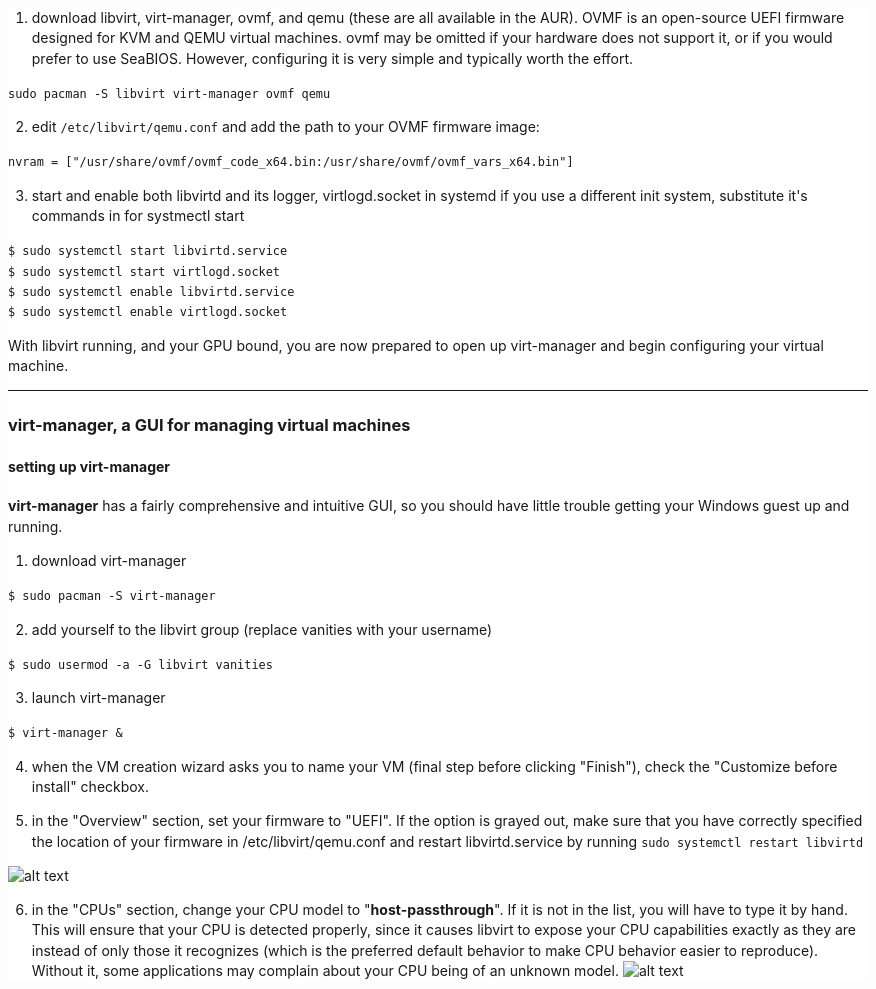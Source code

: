 1. download libvirt, virt-manager, ovmf, and qemu (these are all available in the AUR). OVMF is an open-source UEFI firmware designed for KVM and QEMU virtual machines. ovmf may be omitted if your hardware does not support it, or if you would prefer to use SeaBIOS. However, configuring it is very simple and typically worth the effort.

`sudo pacman -S libvirt virt-manager ovmf qemu`

2. edit `/etc/libvirt/qemu.conf` and add the path to your OVMF firmware image:

```
nvram = ["/usr/share/ovmf/ovmf_code_x64.bin:/usr/share/ovmf/ovmf_vars_x64.bin"]
```

3. start and enable both libvirtd and its logger, virtlogd.socket in systemd if you use a different init system, substitute it's commands in for systmectl start

```
$ sudo systemctl start libvirtd.service 
$ sudo systemctl start virtlogd.socket
$ sudo systemctl enable libvirtd.service
$ sudo systemctl enable virtlogd.socket
```

With libvirt running, and your GPU bound, you are now prepared to open up virt-manager and begin configuring your virtual machine. 


---


### virt-manager, a GUI for managing virtual machines

#### setting up virt-manager

**virt-manager** has a fairly comprehensive and intuitive GUI, so you should have little trouble getting your Windows guest up and running. 

1. download virt-manager

`$ sudo pacman -S virt-manager`

2. add yourself to the libvirt group (replace vanities with your username)

`$ sudo usermod -a -G libvirt vanities`

3. launch virt-manager

`$ virt-manager &`

4. when the VM creation wizard asks you to name your VM (final step before clicking "Finish"), check the "Customize before install" checkbox.

5. in the "Overview" section, set your firmware to "UEFI". If the option is grayed out, make sure that you have correctly specified the location of your firmware in /etc/libvirt/qemu.conf and restart libvirtd.service by running  `sudo systemctl restart libvirtd`

![alt text](https://github.com/vanities/GPU-Passthrough-Arch-Linux-to-Windows10/blob/master/pics/uefi.png)

6. in the "CPUs" section, change your CPU model to "**host-passthrough**". If it is not in the list, you will have to type it by hand. This will ensure that your CPU is detected properly, since it causes libvirt to expose your CPU capabilities exactly as they are instead of only those it recognizes (which is the preferred default behavior to make CPU behavior easier to reproduce). Without it, some applications may complain about your CPU being of an unknown model.
![alt text](https://github.com/vanities/GPU-Passthrough-Arch-Linux-to-Windows10/blob/master/pics/cpu.png)
